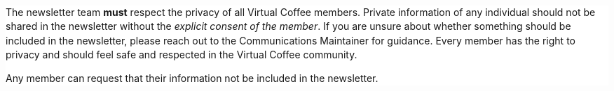 The newsletter team **must** respect the privacy of all Virtual Coffee members. Private information of any individual should not be shared in the newsletter without the _explicit consent of the member_. If you are unsure about whether something should be included in the newsletter, please reach out to the Communications Maintainer for guidance. Every member has the right to privacy and should feel safe and respected in the Virtual Coffee community.

Any member can request that their information not be included in the newsletter.
